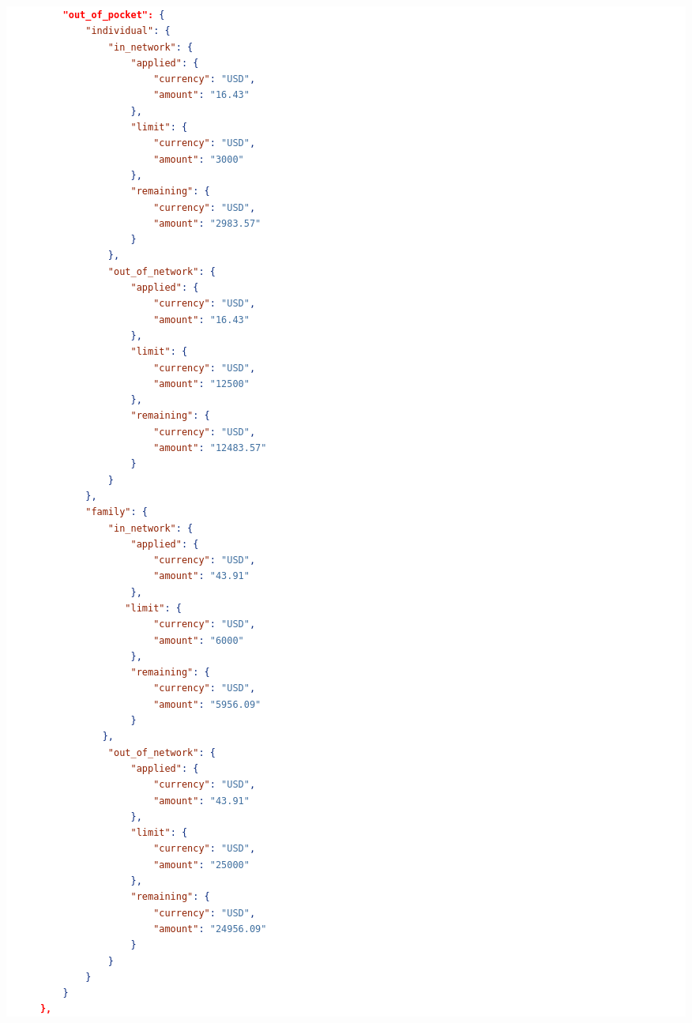```json
          "out_of_pocket": {
              "individual": {
                  "in_network": {
                      "applied": {
                          "currency": "USD",
                          "amount": "16.43"
                      },
                      "limit": {
                          "currency": "USD",
                          "amount": "3000"
                      },
                      "remaining": {
                          "currency": "USD",
                          "amount": "2983.57"
                      }
                  },
                  "out_of_network": {
                      "applied": {
                          "currency": "USD",
                          "amount": "16.43"
                      },
                      "limit": {
                          "currency": "USD",
                          "amount": "12500"
                      },
                      "remaining": {
                          "currency": "USD",
                          "amount": "12483.57"
                      }
                  }
              },
              "family": {
                  "in_network": {
                      "applied": {
                          "currency": "USD",
                          "amount": "43.91"
                      },
                     "limit": {
                          "currency": "USD",
                          "amount": "6000"
                      },
                      "remaining": {
                          "currency": "USD",
                          "amount": "5956.09"
                      }
                 },
                  "out_of_network": {
                      "applied": {
                          "currency": "USD",
                          "amount": "43.91"
                      },
                      "limit": {
                          "currency": "USD",
                          "amount": "25000"
                      },
                      "remaining": {
                          "currency": "USD",
                          "amount": "24956.09"
                      }
                  }
              }
          }
      },
```